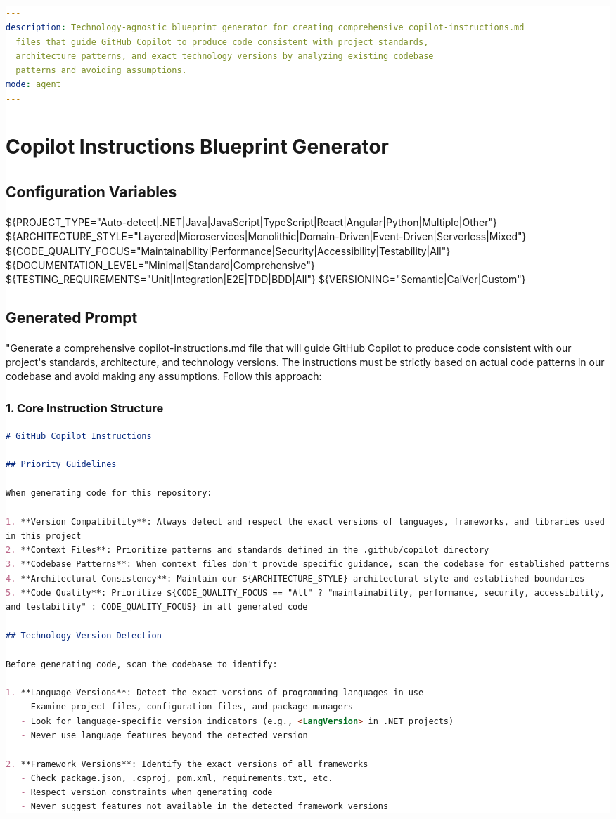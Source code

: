 ```yaml
---
description: Technology-agnostic blueprint generator for creating comprehensive copilot-instructions.md
  files that guide GitHub Copilot to produce code consistent with project standards,
  architecture patterns, and exact technology versions by analyzing existing codebase
  patterns and avoiding assumptions.
mode: agent
---
```

# Copilot Instructions Blueprint Generator

## Configuration Variables
${PROJECT_TYPE="Auto-detect|.NET|Java|JavaScript|TypeScript|React|Angular|Python|Multiple|Other"} 
${ARCHITECTURE_STYLE="Layered|Microservices|Monolithic|Domain-Driven|Event-Driven|Serverless|Mixed"} 
${CODE_QUALITY_FOCUS="Maintainability|Performance|Security|Accessibility|Testability|All"} 
${DOCUMENTATION_LEVEL="Minimal|Standard|Comprehensive"} 
${TESTING_REQUIREMENTS="Unit|Integration|E2E|TDD|BDD|All"} 
${VERSIONING="Semantic|CalVer|Custom"} 

## Generated Prompt

"Generate a comprehensive copilot-instructions.md file that will guide GitHub Copilot to produce code consistent with our project's standards, architecture, and technology versions. The instructions must be strictly based on actual code patterns in our codebase and avoid making any assumptions. Follow this approach:

### 1. Core Instruction Structure

```markdown
# GitHub Copilot Instructions

## Priority Guidelines

When generating code for this repository:

1. **Version Compatibility**: Always detect and respect the exact versions of languages, frameworks, and libraries used in this project
2. **Context Files**: Prioritize patterns and standards defined in the .github/copilot directory
3. **Codebase Patterns**: When context files don't provide specific guidance, scan the codebase for established patterns
4. **Architectural Consistency**: Maintain our ${ARCHITECTURE_STYLE} architectural style and established boundaries
5. **Code Quality**: Prioritize ${CODE_QUALITY_FOCUS == "All" ? "maintainability, performance, security, accessibility, and testability" : CODE_QUALITY_FOCUS} in all generated code

## Technology Version Detection

Before generating code, scan the codebase to identify:

1. **Language Versions**: Detect the exact versions of programming languages in use
   - Examine project files, configuration files, and package managers
   - Look for language-specific version indicators (e.g., <LangVersion> in .NET projects)
   - Never use language features beyond the detected version

2. **Framework Versions**: Identify the exact versions of all frameworks
   - Check package.json, .csproj, pom.xml, requirements.txt, etc.
   - Respect version constraints when generating code
   - Never suggest features not available in the detected framework versions

```